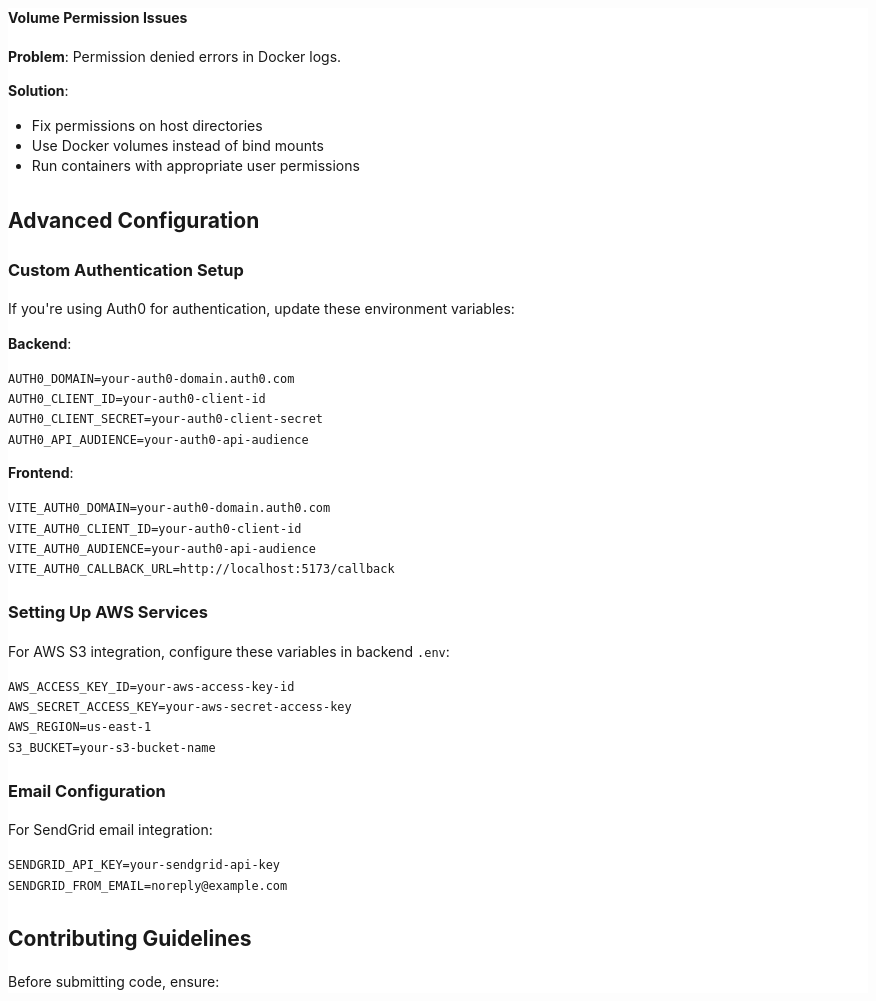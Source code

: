 #### Volume Permission Issues

**Problem**: Permission denied errors in Docker logs.

**Solution**:
- Fix permissions on host directories
- Use Docker volumes instead of bind mounts
- Run containers with appropriate user permissions

## Advanced Configuration

### Custom Authentication Setup

If you're using Auth0 for authentication, update these environment variables:

**Backend**:
```
AUTH0_DOMAIN=your-auth0-domain.auth0.com
AUTH0_CLIENT_ID=your-auth0-client-id
AUTH0_CLIENT_SECRET=your-auth0-client-secret
AUTH0_API_AUDIENCE=your-auth0-api-audience
```

**Frontend**:
```
VITE_AUTH0_DOMAIN=your-auth0-domain.auth0.com
VITE_AUTH0_CLIENT_ID=your-auth0-client-id
VITE_AUTH0_AUDIENCE=your-auth0-api-audience
VITE_AUTH0_CALLBACK_URL=http://localhost:5173/callback
```

### Setting Up AWS Services

For AWS S3 integration, configure these variables in backend `.env`:

```
AWS_ACCESS_KEY_ID=your-aws-access-key-id
AWS_SECRET_ACCESS_KEY=your-aws-secret-access-key
AWS_REGION=us-east-1
S3_BUCKET=your-s3-bucket-name
```

### Email Configuration

For SendGrid email integration:

```
SENDGRID_API_KEY=your-sendgrid-api-key
SENDGRID_FROM_EMAIL=noreply@example.com
```

## Contributing Guidelines

Before submitting code, ensure:

